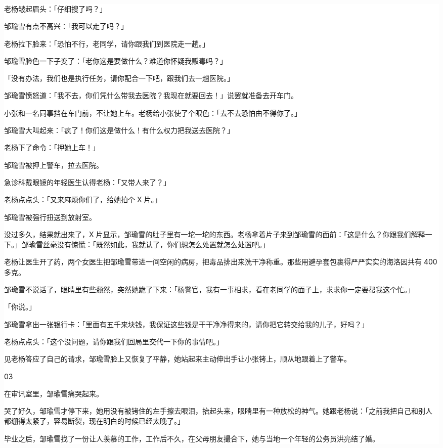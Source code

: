 
老杨皱起眉头：「仔细搜了吗？」


邹瑜雪有点不高兴：「我可以走了吗？」


老杨拉下脸来：「恐怕不行，老同学，请你跟我们到医院走一趟。」


邹瑜雪脸色一下子变了：「老你这是要做什么？难道你怀疑我贩毒吗？」


「没有办法，我们也是执行任务，请你配合一下吧，跟我们去一趟医院。」


邹瑜雪愤怒道：「我不去，你们凭什么带我去医院？我现在就要回去！」说罢就准备去开车门。


小张和一名同事挡在车门前，不让她上车。老杨给小张使了个眼色：「去不去恐怕由不得你了。」


邹瑜雪大叫起来：「疯了！你们这是做什么！有什么权力把我送去医院？」


老杨下了命令：「押她上车！」


邹瑜雪被押上警车，拉去医院。


急诊科戴眼镜的年轻医生认得老杨：「又带人来了？」


老杨点点头：「又来麻烦你们了，给她拍个 X 片。」


邹瑜雪被强行扭送到放射室。


没过多久，结果就出来了，X 片显示，邹瑜雪的肚子里有一坨一坨的东西。老杨拿着片子来到邹瑜雪的面前：「这是什么？你跟我们解释一下。」邹瑜雪丝毫没有惊慌：「既然如此，我就认了，你们想怎么处置就怎么处置吧。」


老杨让医生开了药，两个女医生把邹瑜雪带进一间空闲的病房，把毒品排出来洗干净称重。那些用避孕套包裹得严严实实的海洛因共有 400 多克。


邹瑜雪不说话了，眼睛里有些颓然，突然她跪了下来：「杨警官，我有一事相求，看在老同学的面子上，求求你一定要帮我这个忙。」


「你说。」


邹瑜雪拿出一张银行卡：「里面有五千来块钱，我保证这些钱是干干净净得来的，请你把它转交给我的儿子，好吗？」


老杨点点头：「这个没问题，请你跟我们回局里交代一下你的事情吧。」


见老杨答应了自己的请求，邹瑜雪脸上又恢复了平静，她站起来主动伸出手让小张铐上，顺从地跟着上了警车。


03


在审讯室里，邹瑜雪痛哭起来。


哭了好久，邹瑜雪才停下来，她用没有被铐住的左手擦去眼泪，抬起头来，眼睛里有一种放松的神气。她跟老杨说：「之前我把自己和别人都绷得太紧了，容易断裂，现在明白的时候已经太晚了。」


毕业之后，邹瑜雪找了一份让人羡慕的工作，工作后不久，在父母朋友撮合下，她与当地一个年轻的公务员洪亮结了婚。
